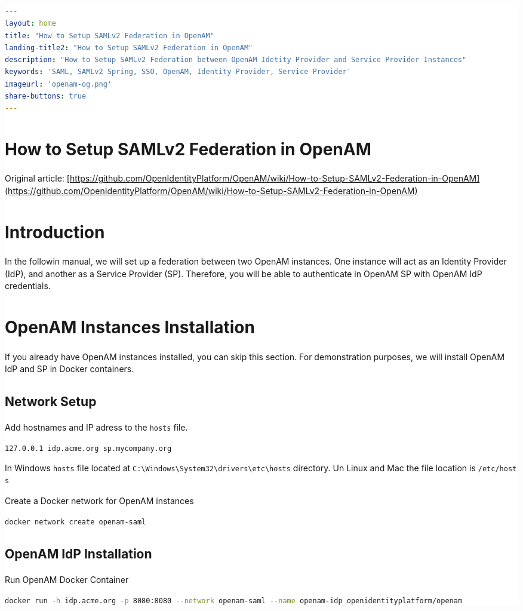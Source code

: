 ```yaml
---
layout: home
title: "How to Setup SAMLv2 Federation in OpenAM"
landing-title2: "How to Setup SAMLv2 Federation in OpenAM"
description: "How to Setup SAMLv2 Federation between OpenAM Idetity Provider and Service Provider Instances"
keywords: 'SAML, SAMLv2 Spring, SSO, OpenAM, Identity Provider, Service Provider'
imageurl: 'openam-og.png'
share-buttons: true
---
```

<h1>How to Setup SAMLv2 Federation in OpenAM</h1>

Original article: [https://github.com/OpenIdentityPlatform/OpenAM/wiki/How-to-Setup-SAMLv2-Federation-in-OpenAM](https://github.com/OpenIdentityPlatform/OpenAM/wiki/How-to-Setup-SAMLv2-Federation-in-OpenAM)

# Introduction

In the followin manual, we will set up a federation between two OpenAM instances. One instance will act as an Identity Provider (IdP), and another as a Service Provider (SP). Therefore, you will be able to authenticate in OpenAM SP with OpenAM IdP credentials.

# OpenAM Instances Installation

If you already have OpenAM instances installed, you can skip this section. 
For demonstration purposes, we will install OpenAM IdP and SP in Docker containers.

## Network Setup

Add hostnames and IP adress to the `hosts` file.

```bash
127.0.0.1 idp.acme.org sp.mycompany.org
```

In Windows `hosts` file located at `C:\Windows\System32\drivers\etc\hosts` directory. Un Linux and Mac the file location is `/etc/hosts` 

Create a Docker network for OpenAM instances

```bash
docker network create openam-saml
```

## OpenAM IdP Installation

Run OpenAM Docker Container

```bash
docker run -h idp.acme.org -p 8080:8080 --network openam-saml --name openam-idp openidentityplatform/openam
```
